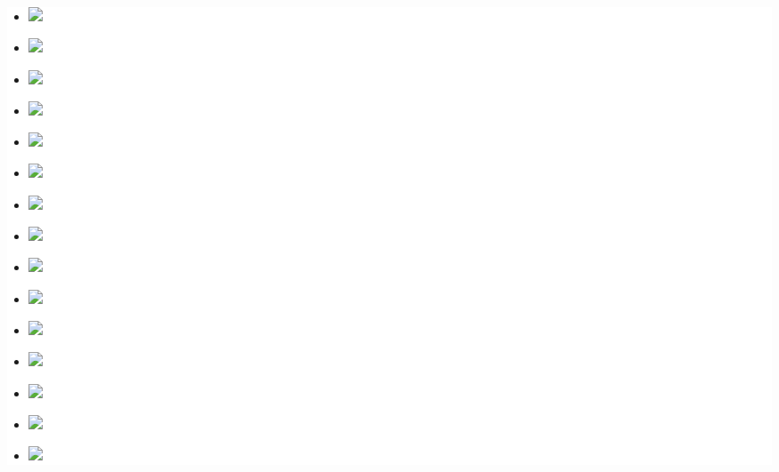 - ![](https://echecs-veigy.fr/wp-content/uploads/2020/02/WhatsApp-Image-2020-02-24-at-17.48.50-1024x578.jpeg)
    
- ![](https://echecs-veigy.fr/wp-content/uploads/2020/02/WhatsApp-Image-2020-02-24-at-17.49.22-1024x578.jpeg)
    
- ![](https://echecs-veigy.fr/wp-content/uploads/2020/02/WhatsApp-Image-2020-02-25-at-08.56.21-1024x578.jpeg)
    
- ![](https://echecs-veigy.fr/wp-content/uploads/2020/02/WhatsApp-Image-2020-02-25-at-08.56.58-1024x578.jpeg)
    
- ![](https://echecs-veigy.fr/wp-content/uploads/2020/02/WhatsApp-Image-2020-02-25-at-13.17.01-1024x578.jpeg)
    
- ![](https://echecs-veigy.fr/wp-content/uploads/2020/02/WhatsApp-Image-2020-02-25-at-13.17.48-1024x578.jpeg)
    
- ![](https://echecs-veigy.fr/wp-content/uploads/2020/02/WhatsApp-Image-2020-02-25-at-13.17.59-1024x578.jpeg)
    
- ![](https://echecs-veigy.fr/wp-content/uploads/2020/02/WhatsApp-Image-2020-02-25-at-13.19.27-1024x578.jpeg)
    
- ![](https://echecs-veigy.fr/wp-content/uploads/2020/02/WhatsApp-Image-2020-02-25-at-13.44.20-1024x578.jpeg)
    
- ![](https://echecs-veigy.fr/wp-content/uploads/2020/02/WhatsApp-Image-2020-02-25-at-13.45.02-1024x578.jpeg)
    
- ![](https://echecs-veigy.fr/wp-content/uploads/2020/02/WhatsApp-Image-2020-02-25-at-13.45.07-1024x578.jpeg)
    
- ![](https://echecs-veigy.fr/wp-content/uploads/2020/02/87646389_2561757060810724_2669167091784876032_o-1024x576.jpg)
    
- ![](https://echecs-veigy.fr/wp-content/uploads/2020/02/87458498_2560270754292688_9221088733455974400_o-1024x683.jpg)
    
- ![](https://echecs-veigy.fr/wp-content/uploads/2020/02/87064900_2560270894292674_8645662832047685632_o-1024x683.jpg)
    
- ![](https://echecs-veigy.fr/wp-content/uploads/2020/02/87285575_2560271004292663_8976926937964347392_o-1024x683.jpg)

